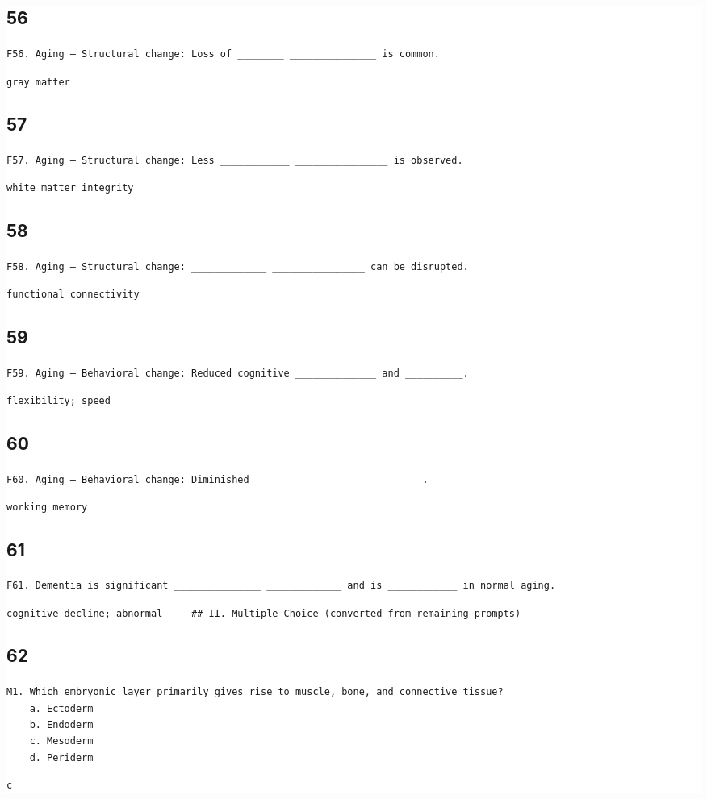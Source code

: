 ## 56
```Question
F56. Aging — Structural change: Loss of ________ _______________ is common.
```
```Answer
gray matter
```

## 57
```Question
F57. Aging — Structural change: Less ____________ ________________ is observed.
```
```Answer
white matter integrity
```

## 58
```Question
F58. Aging — Structural change: _____________ ________________ can be disrupted.
```
```Answer
functional connectivity
```

## 59
```Question
F59. Aging — Behavioral change: Reduced cognitive ______________ and __________.
```
```Answer
flexibility; speed
```

## 60
```Question
F60. Aging — Behavioral change: Diminished ______________ ______________.
```
```Answer
working memory
```

## 61
```Question
F61. Dementia is significant _______________ _____________ and is ____________ in normal aging.
```
```Answer
cognitive decline; abnormal --- ## II. Multiple‑Choice (converted from remaining prompts)
```

## 62
```Question
M1. Which embryonic layer primarily gives rise to muscle, bone, and connective tissue?
	a. Ectoderm
	b. Endoderm
	c. Mesoderm
	d. Periderm
```
```Answer
c
```
